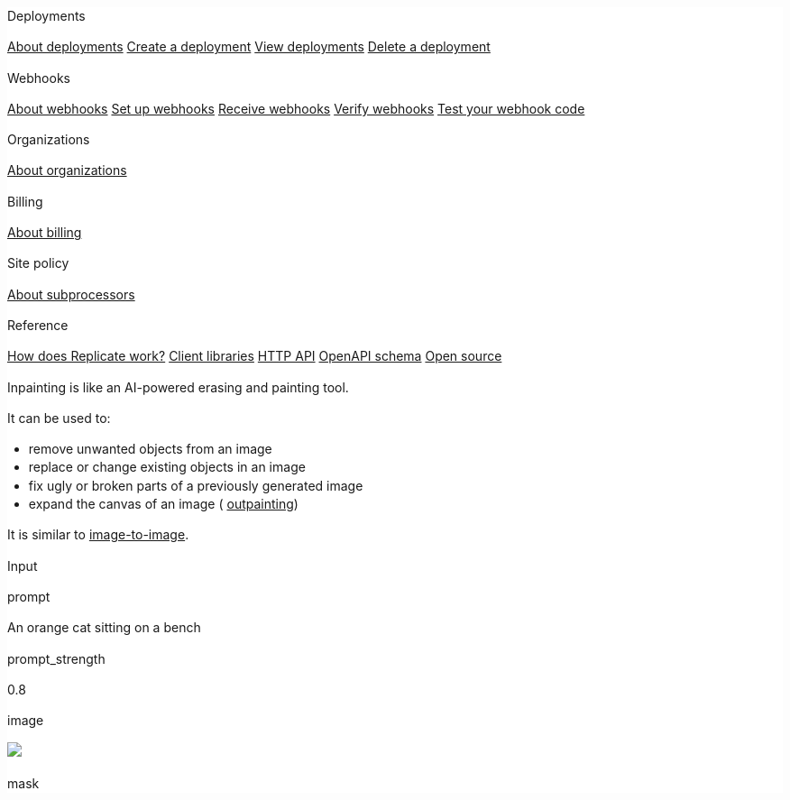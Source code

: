 Deployments

[About deployments](https://replicate.com/docs/topics/deployments) [Create a deployment](https://replicate.com/docs/topics/deployments/create-a-deployment) [View deployments](https://replicate.com/docs/topics/deployments/view-deployments) [Delete a deployment](https://replicate.com/docs/topics/deployments/delete-a-deployment)

Webhooks

[About webhooks](https://replicate.com/docs/topics/webhooks) [Set up webhooks](https://replicate.com/docs/topics/webhooks/setup-webhook) [Receive webhooks](https://replicate.com/docs/topics/webhooks/receive-webhook) [Verify webhooks](https://replicate.com/docs/topics/webhooks/verify-webhook) [Test your webhook code](https://replicate.com/docs/topics/webhooks/testing-webhook-code)

Organizations

[About organizations](https://replicate.com/docs/topics/organizations)

Billing

[About billing](https://replicate.com/docs/topics/billing)

Site policy

[About subprocessors](https://replicate.com/docs/topics/site-policy/subprocessors)

Reference

[How does Replicate work?](https://replicate.com/docs/reference/how-does-replicate-work) [Client libraries](https://replicate.com/docs/reference/client-libraries) [HTTP API](https://replicate.com/docs/reference/http) [OpenAPI schema](https://replicate.com/docs/reference/openapi) [Open source](https://replicate.com/docs/reference/open-source)

Inpainting is like an AI-powered erasing and painting tool.

It can be used to:

- remove unwanted objects from an image
- replace or change existing objects in an image
- fix ugly or broken parts of a previously generated image
- expand the canvas of an image ( [outpainting](https://replicate.com/docs/guides/stable-diffusion/outpainting))

It is similar to [image-to-image](https://replicate.com/guides/stable-diffusion/image-to-image).

Input

prompt

An orange cat sitting on a bench

prompt\_strength

0.8

image

![](https://replicate.delivery/pbxt/JF3LddQgRiMM9Q4Smyfw7q7BR9Gn0PwkSWvJjKDPxyvr8Ru0/cool-dog.png)

mask

